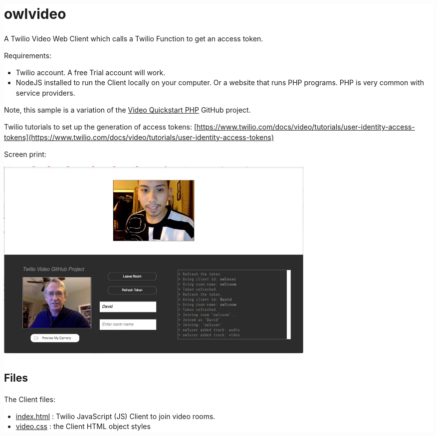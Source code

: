 # owlvideo
A Twilio Video Web Client which calls a Twilio Function to get an access token.

Requirements:

- Twilio account. A free Trial account will work.
- NodeJS installed to run the Client locally on your computer.
Or a website that runs PHP programs. PHP is very common with service providers.

Note, this sample is a variation of the [Video Quickstart PHP](https://github.com/kedartoraskar/video-quickstart-php) GitHub project.

Twilio tutorials to set up the generation of access tokens:
[https://www.twilio.com/docs/video/tutorials/user-identity-access-tokens](https://www.twilio.com/docs/video/tutorials/user-identity-access-tokens)

Screen print:

<img width="600px"  src="TwilioVideo.jpg"/>

## Files

The Client files:
- [index.html](index.html) : Twilio JavaScript (JS) Client to join video rooms.
- [video.css](video.css) : the Client HTML object styles
